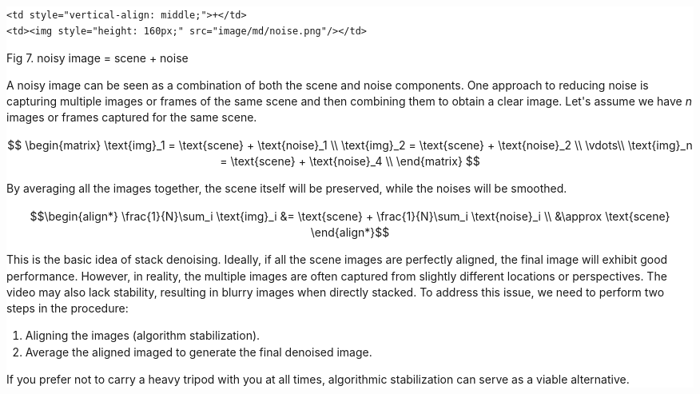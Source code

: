     <td style="vertical-align: middle;">+</td>
    <td><img style="height: 160px;" src="image/md/noise.png"/></td>
  </tr>
</table>
<p>Fig 7. noisy image = scene + noise</p>
</center>

A noisy image can be seen as a combination of both the scene and noise components. One approach to reducing noise is capturing multiple images or frames of the same scene and then combining them to obtain a clear image. Let's assume we have $n$ images or frames captured for the same scene.

$$
\begin{matrix}
\text{img}_1 = \text{scene} + \text{noise}_1 \\
\text{img}_2 = \text{scene} + \text{noise}_2 \\
\vdots\\
\text{img}_n = \text{scene} + \text{noise}_4 \\
\end{matrix}
$$

By averaging all the images together, the scene itself will be preserved, while the noises will be smoothed.

$$\begin{align*}
\frac{1}{N}\sum_i \text{img}_i
                    &= \text{scene} + \frac{1}{N}\sum_i \text{noise}_i \\
                    &\approx \text{scene}
\end{align*}$$

This is the basic idea of stack denoising. Ideally, if all the scene images are perfectly aligned, the final image will exhibit good performance. However, in reality, the multiple images are often captured from slightly different locations or perspectives. The video may also lack stability, resulting in blurry images when directly stacked.
To address this issue, we need to perform two steps in the procedure:
1. Aligning the images (algorithm stabilization).
2. Average the aligned imaged to generate the final denoised image.

If you prefer not to carry a heavy tripod with you at all times, algorithmic stabilization can serve as a viable alternative.

<center>